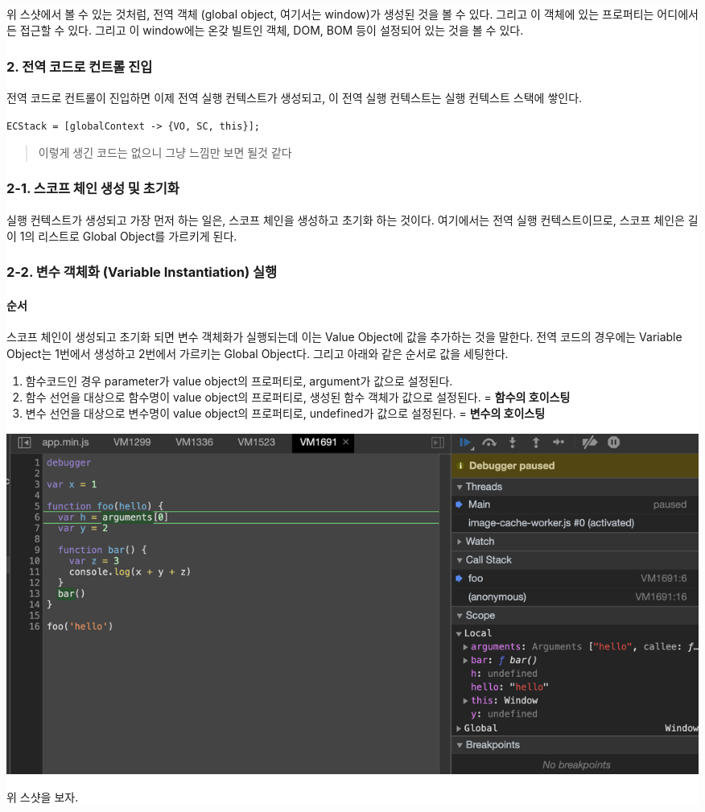 위 스샷에서 볼 수 있는 것처럼, 전역 객체 (global object, 여기서는 window)가 생성된 것을 볼 수 있다. 그리고 이 객체에 있는 프로퍼티는 어디에서든 접근할 수 있다. 그리고 이 window에는 온갖 빌트인 객체, DOM, BOM 등이 설정되어 있는 것을 볼 수 있다.

### 2. 전역 코드로 컨트롤 진입

전역 코드로 컨트롤이 진입하면 이제 전역 실행 컨텍스트가 생성되고, 이 전역 실행 컨텍스트는 실행 컨텍스트 스택에 쌓인다.

```
ECStack = [globalContext -> {VO, SC, this}];
```

> 이렇게 생긴 코드는 없으니 그냥 느낌만 보면 될것 같다

### 2-1. 스코프 체인 생성 및 초기화

실행 컨텍스트가 생성되고 가장 먼저 하는 일은, 스코프 체인을 생성하고 초기화 하는 것이다. 여기에서는 전역 실행 컨텍스트이므로, 스코프 체인은 길이 1의 리스트로 Global Object를 가르키게 된다.

### 2-2. 변수 객체화 (Variable Instantiation) 실행

#### 순서

스코프 체인이 생성되고 초기화 되면 변수 객체화가 실행되는데 이는 Value Object에 값을 추가하는 것을 말한다. 전역 코드의 경우에는 Variable Object는 1번에서 생성하고 2번에서 가르키는 Global Object다. 그리고 아래와 같은 순서로 값을 세팅한다.

1. 함수코드인 경우 parameter가 value object의 프로퍼티로, argument가 값으로 설정된다.
2. 함수 선언을 대상으로 함수명이 value object의 프로퍼티로, 생성된 함수 객체가 값으로 설정된다. = **함수의 호이스팅**
3. 변수 선언을 대상으로 변수명이 value object의 프로퍼티로, undefined가 값으로 설정된다. = **변수의 호이스팅**

![EC2](images/EC2.png)

위 스샷을 보자.
